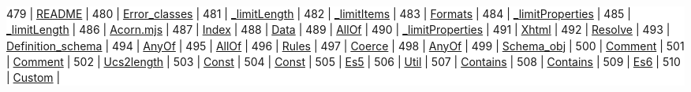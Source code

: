  479 | [README](https://github.com/ashishdotme/code.ashish.me/blob/master/node_modules/acorn/README.md) |
 480 | [Error_classes](https://github.com/ashishdotme/code.ashish.me/blob/master/node_modules/ajv/lib/compile/error_classes.js) |
 481 | [_limitLength](https://github.com/ashishdotme/code.ashish.me/blob/master/node_modules/ajv/lib/dot/_limitLength.jst) |
 482 | [_limitItems](https://github.com/ashishdotme/code.ashish.me/blob/master/node_modules/ajv/lib/dotjs/_limitItems.js) |
 483 | [Formats](https://github.com/ashishdotme/code.ashish.me/blob/master/node_modules/ajv/lib/compile/formats.js) |
 484 | [_limitProperties](https://github.com/ashishdotme/code.ashish.me/blob/master/node_modules/ajv/lib/dot/_limitProperties.jst) |
 485 | [_limitLength](https://github.com/ashishdotme/code.ashish.me/blob/master/node_modules/ajv/lib/dotjs/_limitLength.js) |
 486 | [Acorn.mjs](https://github.com/ashishdotme/code.ashish.me/blob/master/node_modules/acorn/dist/acorn.mjs.map) |
 487 | [Index](https://github.com/ashishdotme/code.ashish.me/blob/master/node_modules/ajv/lib/compile/index.js) |
 488 | [Data](https://github.com/ashishdotme/code.ashish.me/blob/master/node_modules/ajv/lib/data.js) |
 489 | [AllOf](https://github.com/ashishdotme/code.ashish.me/blob/master/node_modules/ajv/lib/dot/allOf.jst) |
 490 | [_limitProperties](https://github.com/ashishdotme/code.ashish.me/blob/master/node_modules/ajv/lib/dotjs/_limitProperties.js) |
 491 | [Xhtml](https://github.com/ashishdotme/code.ashish.me/blob/master/node_modules/acorn-jsx/xhtml.js) |
 492 | [Resolve](https://github.com/ashishdotme/code.ashish.me/blob/master/node_modules/ajv/lib/compile/resolve.js) |
 493 | [Definition_schema](https://github.com/ashishdotme/code.ashish.me/blob/master/node_modules/ajv/lib/definition_schema.js) |
 494 | [AnyOf](https://github.com/ashishdotme/code.ashish.me/blob/master/node_modules/ajv/lib/dot/anyOf.jst) |
 495 | [AllOf](https://github.com/ashishdotme/code.ashish.me/blob/master/node_modules/ajv/lib/dotjs/allOf.js) |
 496 | [Rules](https://github.com/ashishdotme/code.ashish.me/blob/master/node_modules/ajv/lib/compile/rules.js) |
 497 | [Coerce](https://github.com/ashishdotme/code.ashish.me/blob/master/node_modules/ajv/lib/dot/coerce.def) |
 498 | [AnyOf](https://github.com/ashishdotme/code.ashish.me/blob/master/node_modules/ajv/lib/dotjs/anyOf.js) |
 499 | [Schema_obj](https://github.com/ashishdotme/code.ashish.me/blob/master/node_modules/ajv/lib/compile/schema_obj.js) |
 500 | [Comment](https://github.com/ashishdotme/code.ashish.me/blob/master/node_modules/ajv/lib/dot/comment.jst) |
 501 | [Comment](https://github.com/ashishdotme/code.ashish.me/blob/master/node_modules/ajv/lib/dotjs/comment.js) |
 502 | [Ucs2length](https://github.com/ashishdotme/code.ashish.me/blob/master/node_modules/ajv/lib/compile/ucs2length.js) |
 503 | [Const](https://github.com/ashishdotme/code.ashish.me/blob/master/node_modules/ajv/lib/dot/const.jst) |
 504 | [Const](https://github.com/ashishdotme/code.ashish.me/blob/master/node_modules/ajv/lib/dotjs/const.js) |
 505 | [Es5](https://github.com/ashishdotme/code.ashish.me/blob/master/node_modules/es-to-primitive/es5.js) |
 506 | [Util](https://github.com/ashishdotme/code.ashish.me/blob/master/node_modules/ajv/lib/compile/util.js) |
 507 | [Contains](https://github.com/ashishdotme/code.ashish.me/blob/master/node_modules/ajv/lib/dot/contains.jst) |
 508 | [Contains](https://github.com/ashishdotme/code.ashish.me/blob/master/node_modules/ajv/lib/dotjs/contains.js) |
 509 | [Es6](https://github.com/ashishdotme/code.ashish.me/blob/master/node_modules/es-to-primitive/es6.js) |
 510 | [Custom](https://github.com/ashishdotme/code.ashish.me/blob/master/node_modules/ajv/lib/dot/custom.jst) |